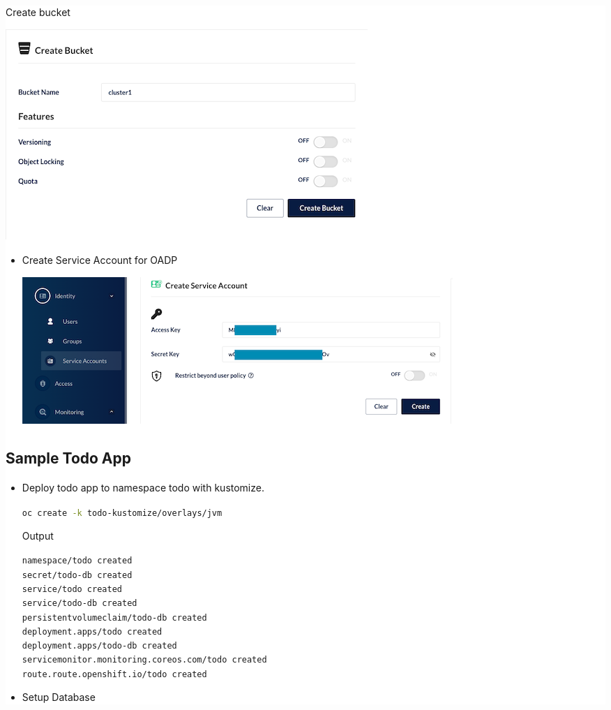   Create bucket

  ![](images/tenant-console-create-bucket.png)

- Create Service Account for OADP
  
  ![](images/tenant-create-service-account.png)

## Sample Todo App

- Deploy todo app to namespace todo with kustomize.
  
  ```bash
  oc create -k todo-kustomize/overlays/jvm
  ```
  Output

  ```bash
  namespace/todo created
  secret/todo-db created
  service/todo created
  service/todo-db created
  persistentvolumeclaim/todo-db created
  deployment.apps/todo created
  deployment.apps/todo-db created
  servicemonitor.monitoring.coreos.com/todo created
  route.route.openshift.io/todo created
  ```
- Setup Database
  